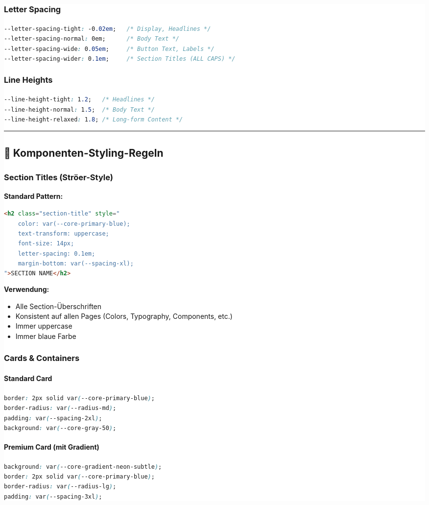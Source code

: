 ### Letter Spacing

```css
--letter-spacing-tight: -0.02em;   /* Display, Headlines */
--letter-spacing-normal: 0em;      /* Body Text */
--letter-spacing-wide: 0.05em;     /* Button Text, Labels */
--letter-spacing-wider: 0.1em;     /* Section Titles (ALL CAPS) */
```

### Line Heights

```css
--line-height-tight: 1.2;   /* Headlines */
--line-height-normal: 1.5;  /* Body Text */
--line-height-relaxed: 1.8; /* Long-form Content */
```

---

## 🧩 Komponenten-Styling-Regeln

### Section Titles (Ströer-Style)

**Standard Pattern:**
```html
<h2 class="section-title" style="
    color: var(--core-primary-blue);
    text-transform: uppercase;
    font-size: 14px;
    letter-spacing: 0.1em;
    margin-bottom: var(--spacing-xl);
">SECTION NAME</h2>
```

**Verwendung:**
- Alle Section-Überschriften
- Konsistent auf allen Pages (Colors, Typography, Components, etc.)
- Immer uppercase
- Immer blaue Farbe

### Cards & Containers

#### Standard Card
```css
border: 2px solid var(--core-primary-blue);
border-radius: var(--radius-md);
padding: var(--spacing-2xl);
background: var(--core-gray-50);
```

#### Premium Card (mit Gradient)
```css
background: var(--core-gradient-neon-subtle);
border: 2px solid var(--core-primary-blue);
border-radius: var(--radius-lg);
padding: var(--spacing-3xl);
```
